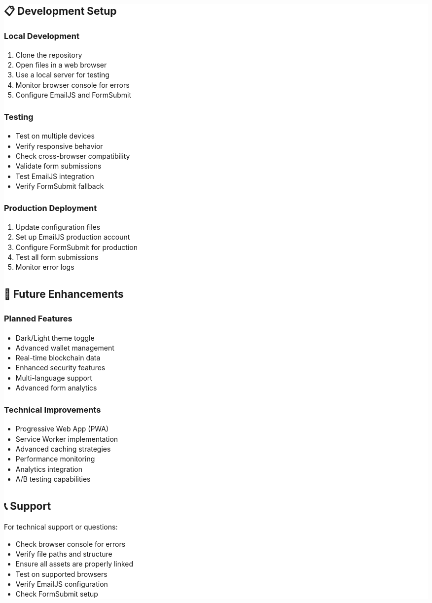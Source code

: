## 📋 Development Setup

### Local Development
1. Clone the repository
2. Open files in a web browser
3. Use a local server for testing
4. Monitor browser console for errors
5. Configure EmailJS and FormSubmit

### Testing
- Test on multiple devices
- Verify responsive behavior
- Check cross-browser compatibility
- Validate form submissions
- Test EmailJS integration
- Verify FormSubmit fallback

### Production Deployment
1. Update configuration files
2. Set up EmailJS production account
3. Configure FormSubmit for production
4. Test all form submissions
5. Monitor error logs

## 🎯 Future Enhancements

### Planned Features
- Dark/Light theme toggle
- Advanced wallet management
- Real-time blockchain data
- Enhanced security features
- Multi-language support
- Advanced form analytics

### Technical Improvements
- Progressive Web App (PWA)
- Service Worker implementation
- Advanced caching strategies
- Performance monitoring
- Analytics integration
- A/B testing capabilities

## 📞 Support

For technical support or questions:
- Check browser console for errors
- Verify file paths and structure
- Ensure all assets are properly linked
- Test on supported browsers
- Verify EmailJS configuration
- Check FormSubmit setup

